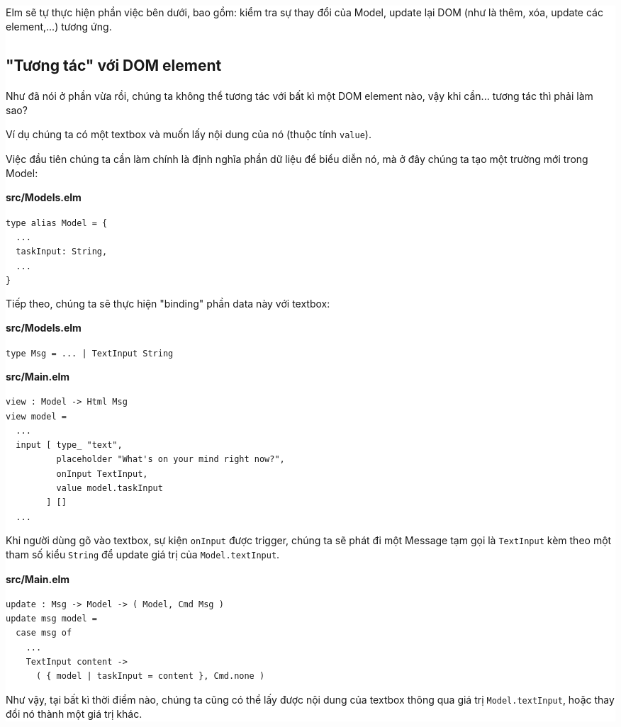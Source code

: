 Elm sẽ tự thực hiện phần việc bên dưới, bao gồm: kiểm tra sự thay đổi của Model, update lại DOM (như là thêm, xóa, update các element,...) tương ứng.

## "Tương tác" với DOM element

Như đã nói ở phần vừa rồi, chúng ta không thể tương tác với bất kì một DOM element nào, vậy khi cần... tương tác thì phải làm sao?

Ví dụ chúng ta có một textbox và muốn lấy nội dung của nó (thuộc tính `value`).

Việc đầu tiên chúng ta cần làm chính là định nghĩa phần dữ liệu để biểu diễn nó, mà ở đây chúng ta tạo một trường mới trong Model:

**src/Models.elm**
```
type alias Model = {
  ...
  taskInput: String,
  ...
}
```

Tiếp theo, chúng ta sẽ thực hiện "binding" phần data này với textbox:

**src/Models.elm**
```
type Msg = ... | TextInput String
```
**src/Main.elm**
```
view : Model -> Html Msg
view model =
  ...
  input [ type_ "text", 
          placeholder "What's on your mind right now?",
          onInput TextInput,
          value model.taskInput
        ] []
  ...
```

Khi người dùng gõ vào textbox, sự kiện `onInput` được trigger, chúng ta sẽ phát đi một Message tạm gọi là `TextInput` kèm theo một tham số kiểu `String` để update giá trị của `Model.textInput`.

**src/Main.elm**
```
update : Msg -> Model -> ( Model, Cmd Msg )
update msg model =
  case msg of
    ...
    TextInput content -> 
      ( { model | taskInput = content }, Cmd.none )
```

Như vậy, tại bất kì thời điểm nào, chúng ta cũng có thể lấy được nội dung của textbox thông qua giá trị `Model.textInput`, hoặc thay đổi nó thành một giá trị khác.
